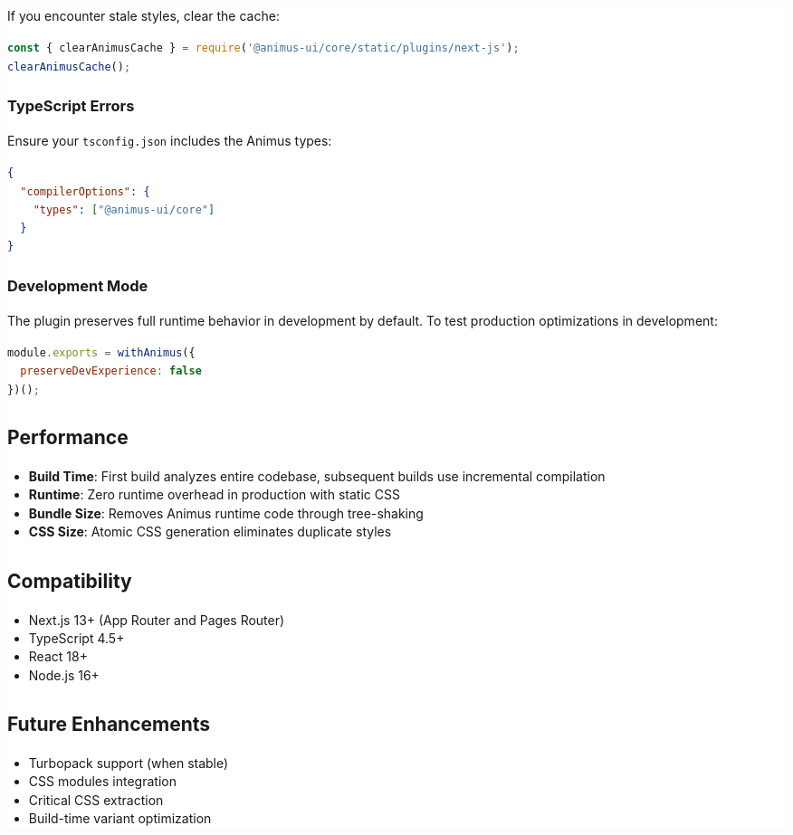 If you encounter stale styles, clear the cache:

```js
const { clearAnimusCache } = require('@animus-ui/core/static/plugins/next-js');
clearAnimusCache();
```

### TypeScript Errors

Ensure your `tsconfig.json` includes the Animus types:

```json
{
  "compilerOptions": {
    "types": ["@animus-ui/core"]
  }
}
```

### Development Mode

The plugin preserves full runtime behavior in development by default. To test production optimizations in development:

```js
module.exports = withAnimus({
  preserveDevExperience: false
})();
```

## Performance

- **Build Time**: First build analyzes entire codebase, subsequent builds use incremental compilation
- **Runtime**: Zero runtime overhead in production with static CSS
- **Bundle Size**: Removes Animus runtime code through tree-shaking
- **CSS Size**: Atomic CSS generation eliminates duplicate styles

## Compatibility

- Next.js 13+ (App Router and Pages Router)
- TypeScript 4.5+
- React 18+
- Node.js 16+

## Future Enhancements

- Turbopack support (when stable)
- CSS modules integration
- Critical CSS extraction
- Build-time variant optimization